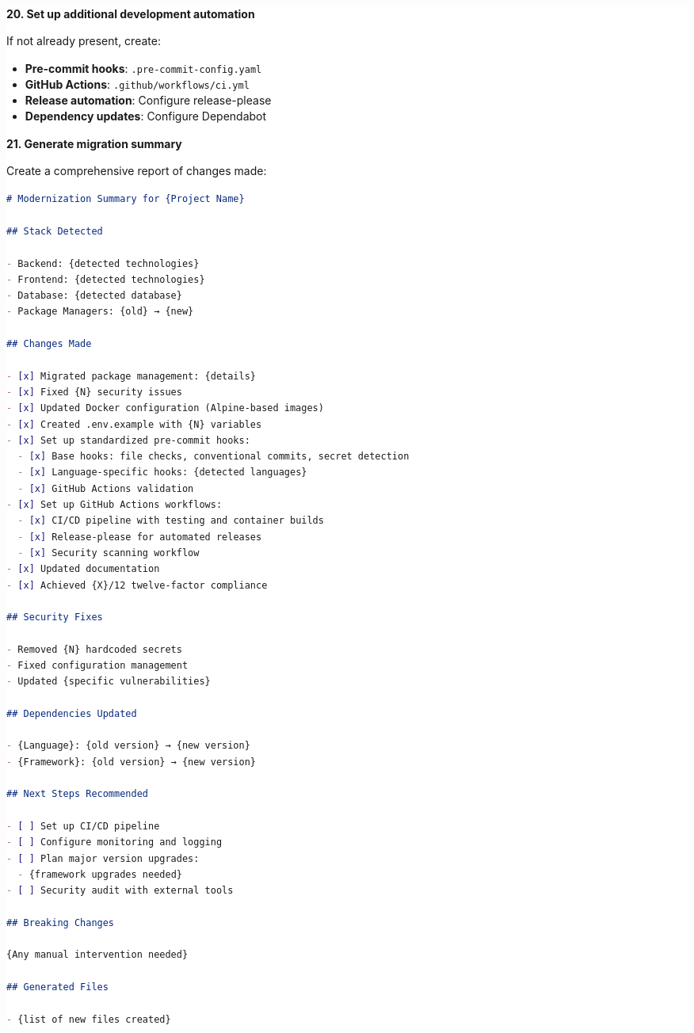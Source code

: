 **20. Set up additional development automation**

If not already present, create:

- **Pre-commit hooks**: `.pre-commit-config.yaml`
- **GitHub Actions**: `.github/workflows/ci.yml`
- **Release automation**: Configure release-please
- **Dependency updates**: Configure Dependabot

**21. Generate migration summary**

Create a comprehensive report of changes made:

```markdown
# Modernization Summary for {Project Name}

## Stack Detected

- Backend: {detected technologies}
- Frontend: {detected technologies}
- Database: {detected database}
- Package Managers: {old} → {new}

## Changes Made

- [x] Migrated package management: {details}
- [x] Fixed {N} security issues
- [x] Updated Docker configuration (Alpine-based images)
- [x] Created .env.example with {N} variables
- [x] Set up standardized pre-commit hooks:
  - [x] Base hooks: file checks, conventional commits, secret detection
  - [x] Language-specific hooks: {detected languages}
  - [x] GitHub Actions validation
- [x] Set up GitHub Actions workflows:
  - [x] CI/CD pipeline with testing and container builds
  - [x] Release-please for automated releases
  - [x] Security scanning workflow
- [x] Updated documentation
- [x] Achieved {X}/12 twelve-factor compliance

## Security Fixes

- Removed {N} hardcoded secrets
- Fixed configuration management
- Updated {specific vulnerabilities}

## Dependencies Updated

- {Language}: {old version} → {new version}
- {Framework}: {old version} → {new version}

## Next Steps Recommended

- [ ] Set up CI/CD pipeline
- [ ] Configure monitoring and logging
- [ ] Plan major version upgrades:
  - {framework upgrades needed}
- [ ] Security audit with external tools

## Breaking Changes

{Any manual intervention needed}

## Generated Files

- {list of new files created}
```